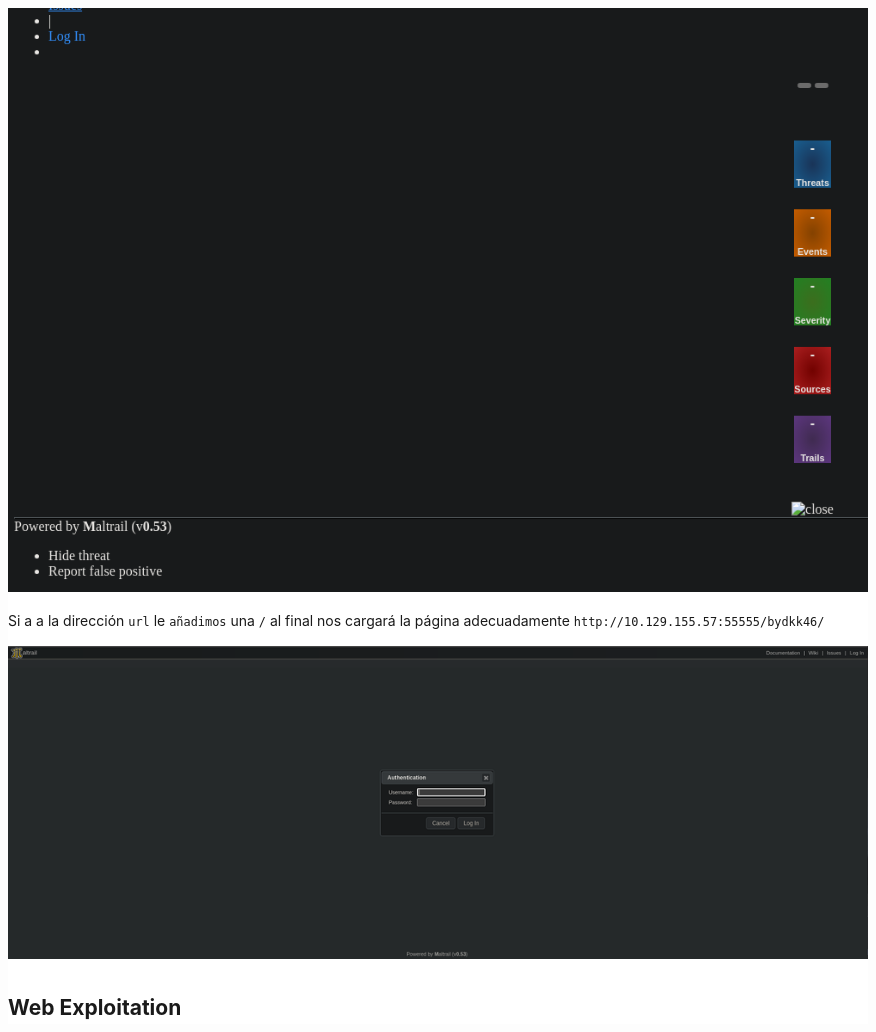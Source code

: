 ![](/assets/img/Sau/image_6.png)

Si a a la dirección `url` le `añadimos` una `/` al final nos cargará la página adecuadamente `http://10.129.155.57:55555/bydkk46/`

![](/assets/img/Sau/image_7.png)
## Web Exploitation
